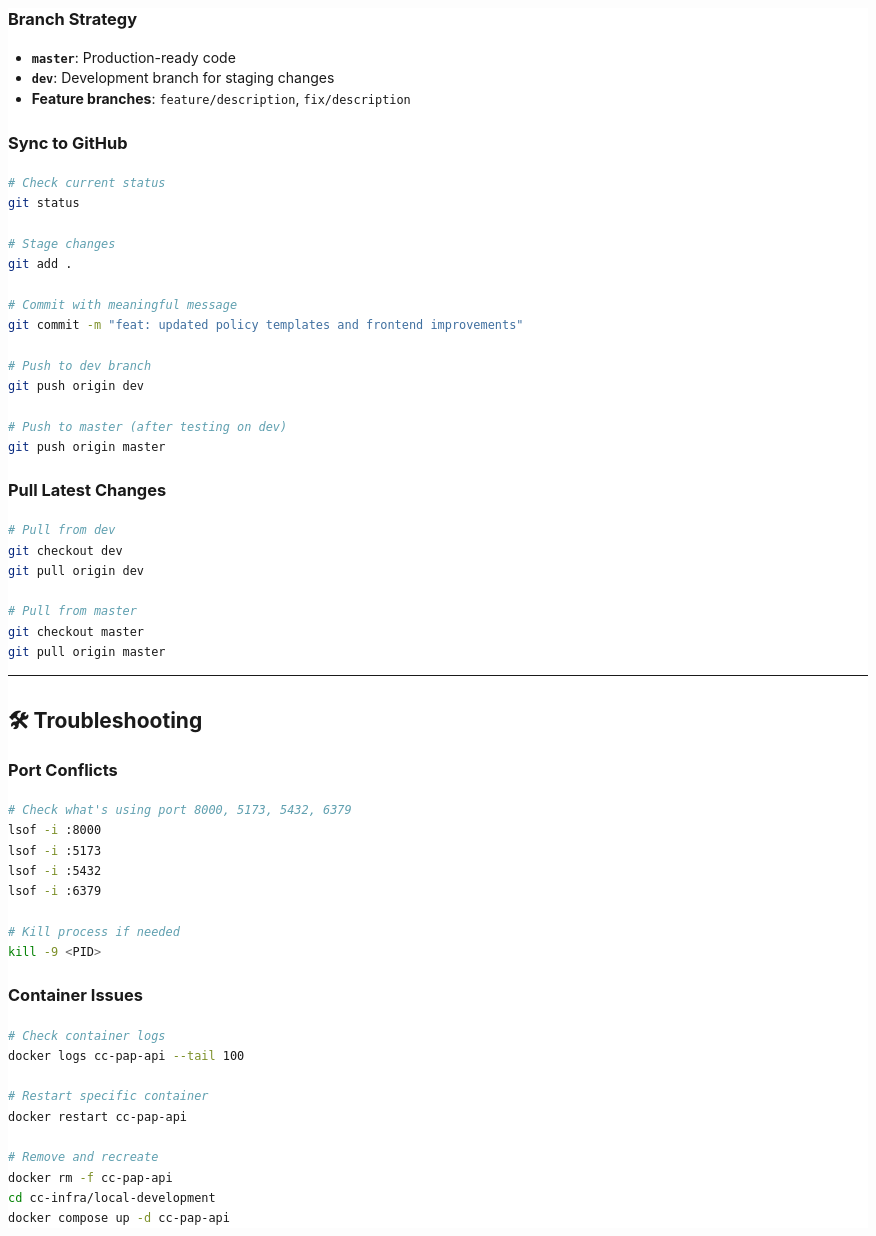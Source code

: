 ### Branch Strategy
- **`master`**: Production-ready code
- **`dev`**: Development branch for staging changes
- **Feature branches**: `feature/description`, `fix/description`

### Sync to GitHub
```bash
# Check current status
git status

# Stage changes
git add .

# Commit with meaningful message
git commit -m "feat: updated policy templates and frontend improvements"

# Push to dev branch
git push origin dev

# Push to master (after testing on dev)
git push origin master
```

### Pull Latest Changes
```bash
# Pull from dev
git checkout dev
git pull origin dev

# Pull from master
git checkout master
git pull origin master
```

---

## 🛠️ Troubleshooting

### Port Conflicts
```bash
# Check what's using port 8000, 5173, 5432, 6379
lsof -i :8000
lsof -i :5173
lsof -i :5432
lsof -i :6379

# Kill process if needed
kill -9 <PID>
```

### Container Issues
```bash
# Check container logs
docker logs cc-pap-api --tail 100

# Restart specific container
docker restart cc-pap-api

# Remove and recreate
docker rm -f cc-pap-api
cd cc-infra/local-development
docker compose up -d cc-pap-api
```